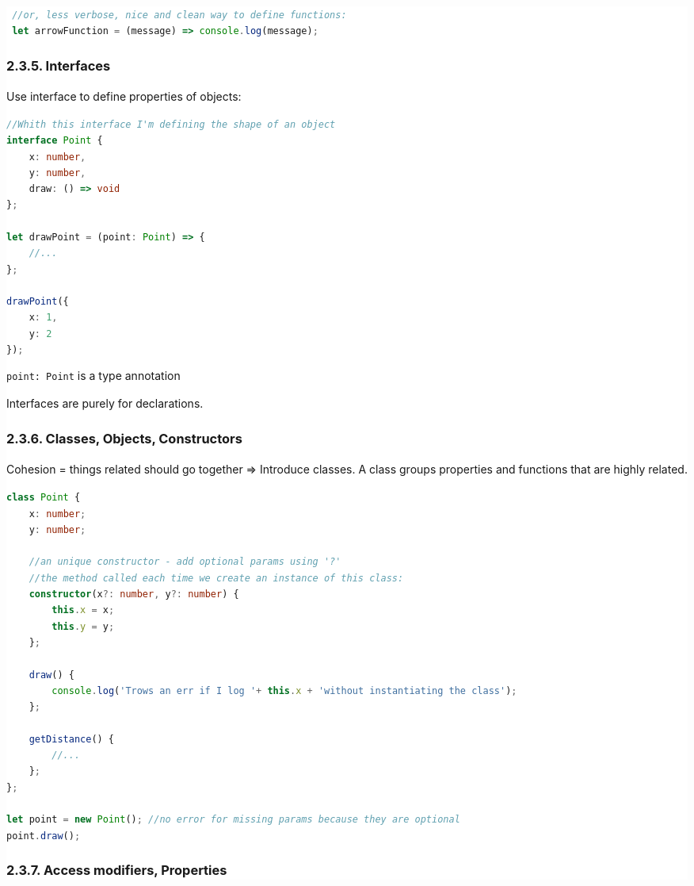 ```TypeScript
 //or, less verbose, nice and clean way to define functions:
 let arrowFunction = (message) => console.log(message);
```
### 2.3.5. Interfaces

Use interface to define properties of objects:

```TypeScript
//Whith this interface I'm defining the shape of an object
interface Point {
    x: number,
    y: number,
    draw: () => void
};

let drawPoint = (point: Point) => {
    //...
};

drawPoint({
    x: 1,
    y: 2
});
```
```point: Point``` is a type annotation

Interfaces are purely for declarations.

### 2.3.6. Classes, Objects, Constructors

Cohesion = things related should go together => Introduce classes. A class groups properties and functions that are highly related.

```TypeScript
class Point {
    x: number;
    y: number;

    //an unique constructor - add optional params using '?'
    //the method called each time we create an instance of this class:
    constructor(x?: number, y?: number) {
        this.x = x;
        this.y = y;
    };

    draw() {
        console.log('Trows an err if I log '+ this.x + 'without instantiating the class');
    };

    getDistance() {
        //...
    };
};

let point = new Point(); //no error for missing params because they are optional
point.draw();
```
### 2.3.7. Access modifiers, Properties
